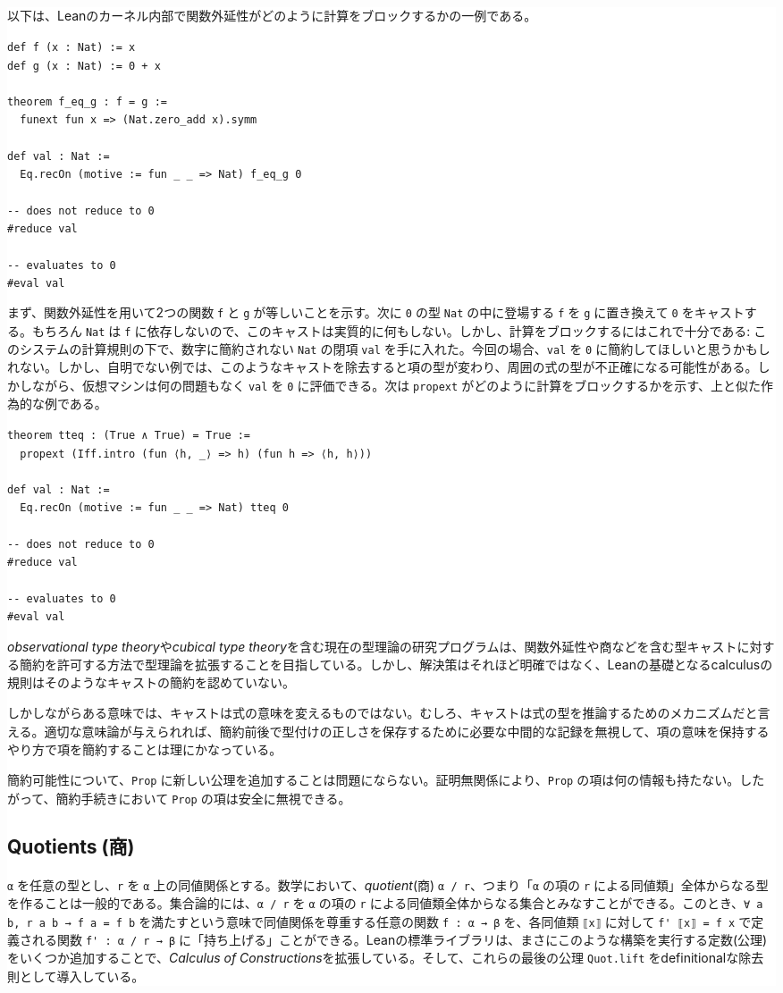 以下は、Leanのカーネル内部で関数外延性がどのように計算をブロックするかの一例である。

```lean
def f (x : Nat) := x
def g (x : Nat) := 0 + x

theorem f_eq_g : f = g :=
  funext fun x => (Nat.zero_add x).symm

def val : Nat :=
  Eq.recOn (motive := fun _ _ => Nat) f_eq_g 0

-- does not reduce to 0
#reduce val

-- evaluates to 0
#eval val
```

まず、関数外延性を用いて2つの関数 ``f`` と ``g`` が等しいことを示す。次に ``0`` の型 ``Nat`` の中に登場する ``f`` を ``g`` に置き換えて ``0`` をキャストする。もちろん ``Nat`` は ``f`` に依存しないので、このキャストは実質的に何もしない。しかし、計算をブロックするにはこれで十分である: このシステムの計算規則の下で、数字に簡約されない ``Nat`` の閉項 ``val`` を手に入れた。今回の場合、``val`` を ``0`` に簡約してほしいと思うかもしれない。しかし、自明でない例では、このようなキャストを除去すると項の型が変わり、周囲の式の型が不正確になる可能性がある。しかしながら、仮想マシンは何の問題もなく ``val`` を ``0`` に評価できる。次は ``propext`` がどのように計算をブロックするかを示す、上と似た作為的な例である。

```lean
theorem tteq : (True ∧ True) = True :=
  propext (Iff.intro (fun ⟨h, _⟩ => h) (fun h => ⟨h, h⟩))

def val : Nat :=
  Eq.recOn (motive := fun _ _ => Nat) tteq 0

-- does not reduce to 0
#reduce val

-- evaluates to 0
#eval val
```

*observational type theory*や*cubical type theory*を含む現在の型理論の研究プログラムは、関数外延性や商などを含む型キャストに対する簡約を許可する方法で型理論を拡張することを目指している。しかし、解決策はそれほど明確ではなく、Leanの基礎となるcalculusの規則はそのようなキャストの簡約を認めていない。

しかしながらある意味では、キャストは式の意味を変えるものではない。むしろ、キャストは式の型を推論するためのメカニズムだと言える。適切な意味論が与えられれば、簡約前後で型付けの正しさを保存するために必要な中間的な記録を無視して、項の意味を保持するやり方で項を簡約することは理にかなっている。

簡約可能性について、``Prop`` に新しい公理を追加することは問題にならない。証明無関係により、``Prop`` の項は何の情報も持たない。したがって、簡約手続きにおいて ``Prop`` の項は安全に無視できる。

## Quotients (商)

``α`` を任意の型とし、``r`` を ``α`` 上の同値関係とする。数学において、*quotient*(商) ``α / r``、つまり「``α`` の項の ``r`` による同値類」全体からなる型を作ることは一般的である。集合論的には、``α / r`` を ``α`` の項の ``r`` による同値類全体からなる集合とみなすことができる。このとき、``∀ a b, r a b → f a = f b`` を満たすという意味で同値関係を尊重する任意の関数 ``f : α → β`` を、各同値類 ``⟦x⟧`` に対して ``f' ⟦x⟧ = f x`` で定義される関数 ``f' : α / r → β`` に「持ち上げる」ことができる。Leanの標準ライブラリは、まさにこのような構築を実行する定数(公理)をいくつか追加することで、*Calculus of Constructions*を拡張している。そして、これらの最後の公理 ``Quot.lift`` をdefinitionalな除去則として導入している。
